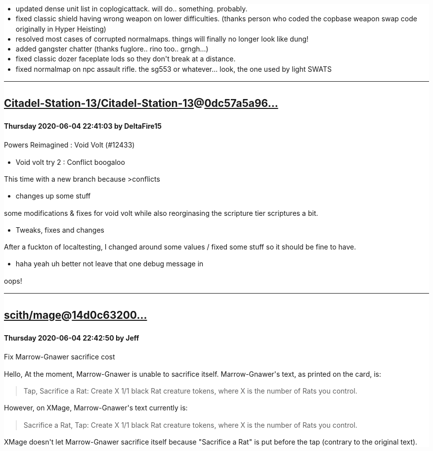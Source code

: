 - updated dense unit list in coplogicattack. will do.. something. probably.
- fixed classic shield having wrong weapon on lower difficulties. (thanks person who coded the copbase weapon swap code originally in Hyper Heisting)
- resolved most cases of corrupted normalmaps. things will finally no longer look like dung!
- added gangster chatter (thanks fuglore.. rino too.. grngh...)
- fixed classic dozer faceplate lods so they don't break at a distance.
- fixed normalmap on npc assault rifle. the sg553 or whatever... look, the one used by light SWATS

---
## [Citadel-Station-13/Citadel-Station-13](https://github.com/Citadel-Station-13/Citadel-Station-13)@[0dc57a5a96...](https://github.com/Citadel-Station-13/Citadel-Station-13/commit/0dc57a5a964893c13a125926fb19330d3cadeb5c)
#### Thursday 2020-06-04 22:41:03 by DeltaFire15

Powers Reimagined : Void Volt (#12433)

* Void volt try 2 : Conflict boogaloo

This time with a new branch because >conflicts

* changes up some stuff

some modifications & fixes for void volt while also reorginasing the scripture tier scriptures a bit.

* Tweaks, fixes and changes

After a fuckton of localtesting, I changed around some values / fixed some stuff so it should be fine to have.

* haha yeah uh better not leave that one debug message in

oops!

---
## [scith/mage](https://github.com/scith/mage)@[14d0c63200...](https://github.com/scith/mage/commit/14d0c632009f8f3d3e1ca2348490a489f22696f5)
#### Thursday 2020-06-04 22:42:50 by Jeff

Fix Marrow-Gnawer sacrifice cost

Hello,
At the moment, Marrow-Gnawer is unable to sacrifice itself. Marrow-Gnawer's text, as printed on the card, is:
> Tap, Sacrifice a Rat: Create X 1/1 black Rat creature tokens, where X is the number of Rats you control.

However, on XMage, Marrow-Gnawer's text currently is:
> Sacrifice a Rat, Tap: Create X 1/1 black Rat creature tokens, where X is the number of Rats you control.

XMage doesn't let Marrow-Gnawer sacrifice itself because "Sacrifice a Rat" is put before the tap (contrary to the original text).

